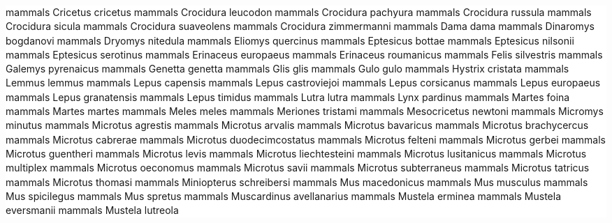mammals     Cricetus cricetus
mammals     Crocidura leucodon
mammals     Crocidura pachyura
mammals     Crocidura russula
mammals     Crocidura sicula
mammals     Crocidura suaveolens
mammals     Crocidura zimmermanni
mammals     Dama dama
mammals     Dinaromys bogdanovi
mammals     Dryomys nitedula
mammals     Eliomys quercinus
mammals     Eptesicus bottae
mammals     Eptesicus nilsonii
mammals     Eptesicus serotinus
mammals     Erinaceus europaeus
mammals     Erinaceus roumanicus
mammals     Felis silvestris
mammals     Galemys pyrenaicus
mammals     Genetta genetta
mammals     Glis glis
mammals     Gulo gulo
mammals     Hystrix cristata
mammals     Lemmus lemmus
mammals     Lepus capensis
mammals     Lepus castroviejoi
mammals     Lepus corsicanus
mammals     Lepus europaeus
mammals     Lepus granatensis
mammals     Lepus timidus
mammals     Lutra lutra
mammals     Lynx pardinus
mammals     Martes foina
mammals     Martes martes
mammals     Meles meles
mammals     Meriones tristami
mammals     Mesocricetus newtoni
mammals     Micromys minutus
mammals     Microtus agrestis
mammals     Microtus arvalis
mammals     Microtus bavaricus
mammals     Microtus brachycercus
mammals     Microtus cabrerae
mammals     Microtus duodecimcostatus
mammals     Microtus felteni
mammals     Microtus gerbei
mammals     Microtus guentheri
mammals     Microtus levis
mammals     Microtus liechtesteini
mammals     Microtus lusitanicus
mammals     Microtus multiplex
mammals     Microtus oeconomus
mammals     Microtus savii
mammals     Microtus subterraneus
mammals     Microtus tatricus
mammals     Microtus thomasi
mammals     Miniopterus schreibersi
mammals     Mus macedonicus
mammals     Mus musculus
mammals     Mus spicilegus
mammals     Mus spretus
mammals     Muscardinus avellanarius
mammals     Mustela erminea
mammals     Mustela eversmanii
mammals     Mustela lutreola